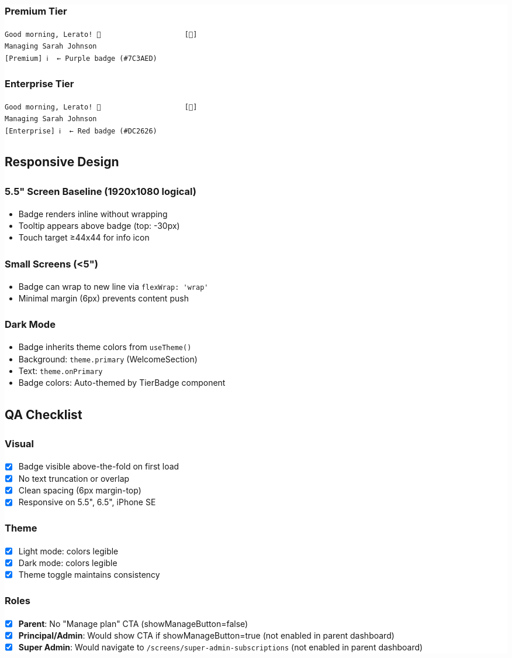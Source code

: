 ### Premium Tier
```
Good morning, Lerato! 👋                    [🌙]
Managing Sarah Johnson
[Premium] ℹ️  ← Purple badge (#7C3AED)
```

### Enterprise Tier
```
Good morning, Lerato! 👋                    [🌙]
Managing Sarah Johnson
[Enterprise] ℹ️  ← Red badge (#DC2626)
```

## Responsive Design

### 5.5" Screen Baseline (1920x1080 logical)
- Badge renders inline without wrapping
- Tooltip appears above badge (top: -30px)
- Touch target ≥44x44 for info icon

### Small Screens (<5")
- Badge can wrap to new line via `flexWrap: 'wrap'`
- Minimal margin (6px) prevents content push

### Dark Mode
- Badge inherits theme colors from `useTheme()`
- Background: `theme.primary` (WelcomeSection)
- Text: `theme.onPrimary`
- Badge colors: Auto-themed by TierBadge component

## QA Checklist

### Visual
- [x] Badge visible above-the-fold on first load
- [x] No text truncation or overlap
- [x] Clean spacing (6px margin-top)
- [x] Responsive on 5.5", 6.5", iPhone SE

### Theme
- [x] Light mode: colors legible
- [x] Dark mode: colors legible
- [x] Theme toggle maintains consistency

### Roles
- [x] **Parent**: No "Manage plan" CTA (showManageButton=false)
- [x] **Principal/Admin**: Would show CTA if showManageButton=true (not enabled in parent dashboard)
- [x] **Super Admin**: Would navigate to `/screens/super-admin-subscriptions` (not enabled in parent dashboard)
